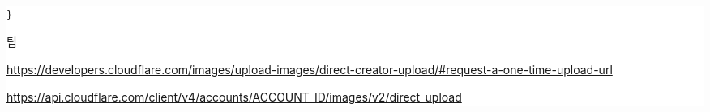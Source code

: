 ```tsx
}
```

팁

https://developers.cloudflare.com/images/upload-images/direct-creator-upload/#request-a-one-time-upload-url

https://api.cloudflare.com/client/v4/accounts/ACCOUNT_ID/images/v2/direct_upload

